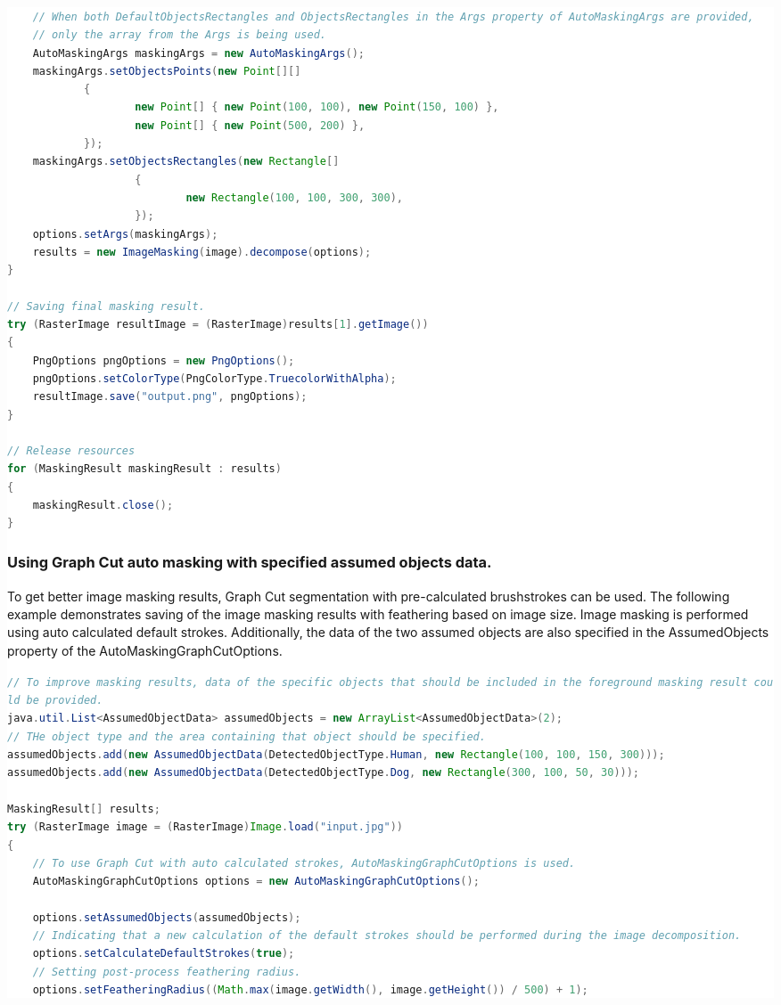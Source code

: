 ``` java
    // When both DefaultObjectsRectangles and ObjectsRectangles in the Args property of AutoMaskingArgs are provided,
    // only the array from the Args is being used.
    AutoMaskingArgs maskingArgs = new AutoMaskingArgs();
    maskingArgs.setObjectsPoints(new Point[][]
            {
                    new Point[] { new Point(100, 100), new Point(150, 100) },
                    new Point[] { new Point(500, 200) },
            });
    maskingArgs.setObjectsRectangles(new Rectangle[]
                    {
                            new Rectangle(100, 100, 300, 300),
                    });
    options.setArgs(maskingArgs);
    results = new ImageMasking(image).decompose(options);
}

// Saving final masking result.
try (RasterImage resultImage = (RasterImage)results[1].getImage())
{
    PngOptions pngOptions = new PngOptions();
    pngOptions.setColorType(PngColorType.TruecolorWithAlpha);
    resultImage.save("output.png", pngOptions);
}

// Release resources
for (MaskingResult maskingResult : results)
{
    maskingResult.close();
}
```

### Using Graph Cut auto masking with specified assumed objects data.
To get better image masking results, Graph Cut segmentation with pre-calculated brushstrokes can be used. The following 
example demonstrates saving of the image masking results with feathering based on image size. Image masking is performed 
using auto calculated default strokes. Additionally, the data of the two assumed objects are also specified in the 
AssumedObjects property of the AutoMaskingGraphCutOptions.

``` java
// To improve masking results, data of the specific objects that should be included in the foreground masking result could be provided.
java.util.List<AssumedObjectData> assumedObjects = new ArrayList<AssumedObjectData>(2);
// THe object type and the area containing that object should be specified.
assumedObjects.add(new AssumedObjectData(DetectedObjectType.Human, new Rectangle(100, 100, 150, 300)));
assumedObjects.add(new AssumedObjectData(DetectedObjectType.Dog, new Rectangle(300, 100, 50, 30)));

MaskingResult[] results;
try (RasterImage image = (RasterImage)Image.load("input.jpg"))
{
    // To use Graph Cut with auto calculated strokes, AutoMaskingGraphCutOptions is used.
    AutoMaskingGraphCutOptions options = new AutoMaskingGraphCutOptions();

    options.setAssumedObjects(assumedObjects);
    // Indicating that a new calculation of the default strokes should be performed during the image decomposition.
    options.setCalculateDefaultStrokes(true);
    // Setting post-process feathering radius.
    options.setFeatheringRadius((Math.max(image.getWidth(), image.getHeight()) / 500) + 1);
```